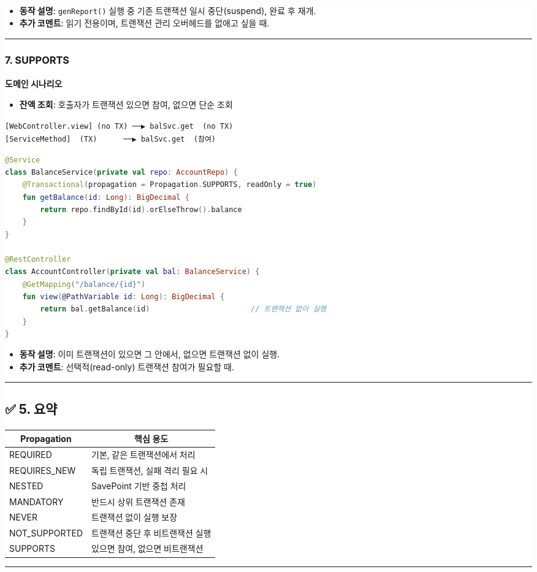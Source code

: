 * **동작 설명**: `genReport()` 실행 중 기존 트랜잭션 일시 중단(suspend), 완료 후 재개.
* **추가 코멘트**: 읽기 전용이며, 트랜잭션 관리 오버헤드를 없애고 싶을 때.

---

### 7. SUPPORTS

**도메인 시나리오**

* **잔액 조회**: 호출자가 트랜잭션 있으면 참여, 없으면 단순 조회

```
[WebController.view] (no TX) ──▶ balSvc.get  (no TX)
[ServiceMethod]  (TX)      ──▶ balSvc.get  (참여)
```

```kotlin
@Service
class BalanceService(private val repo: AccountRepo) {
    @Transactional(propagation = Propagation.SUPPORTS, readOnly = true)
    fun getBalance(id: Long): BigDecimal {
        return repo.findById(id).orElseThrow().balance
    }
}

@RestController
class AccountController(private val bal: BalanceService) {
    @GetMapping("/balance/{id}")
    fun view(@PathVariable id: Long): BigDecimal {
        return bal.getBalance(id)                       // 트랜잭션 없이 실행
    }
}
```

* **동작 설명**: 이미 트랜잭션이 있으면 그 안에서, 없으면 트랜잭션 없이 실행.
* **추가 코멘트**: 선택적(read-only) 트랜잭션 참여가 필요할 때.

---


## ✅ 5. 요약

| Propagation    | 핵심 용도               |
| -------------- | ------------------- |
| REQUIRED       | 기본, 같은 트랜잭션에서 처리    |
| REQUIRES\_NEW  | 독립 트랜잭션, 실패 격리 필요 시 |
| NESTED         | SavePoint 기반 중첩 처리  |
| MANDATORY      | 반드시 상위 트랜잭션 존재      |
| NEVER          | 트랜잭션 없이 실행 보장       |
| NOT\_SUPPORTED | 트랜잭션 중단 후 비트랜잭션 실행  |
| SUPPORTS       | 있으면 참여, 없으면 비트랜잭션   |

---